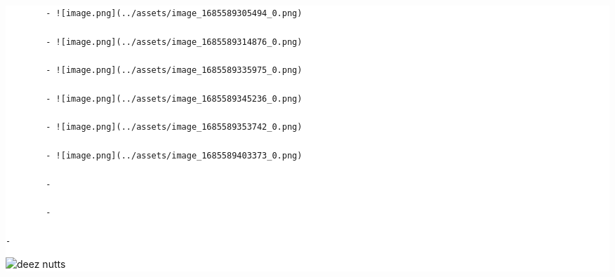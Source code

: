 			- ![image.png](../assets/image_1685589305494_0.png)

			- ![image.png](../assets/image_1685589314876_0.png)

			- ![image.png](../assets/image_1685589335975_0.png)

			- ![image.png](../assets/image_1685589345236_0.png)

			- ![image.png](../assets/image_1685589353742_0.png)

			- ![image.png](../assets/image_1685589403373_0.png)

			-

			-

	-
![deez nutts](image-4.png)

